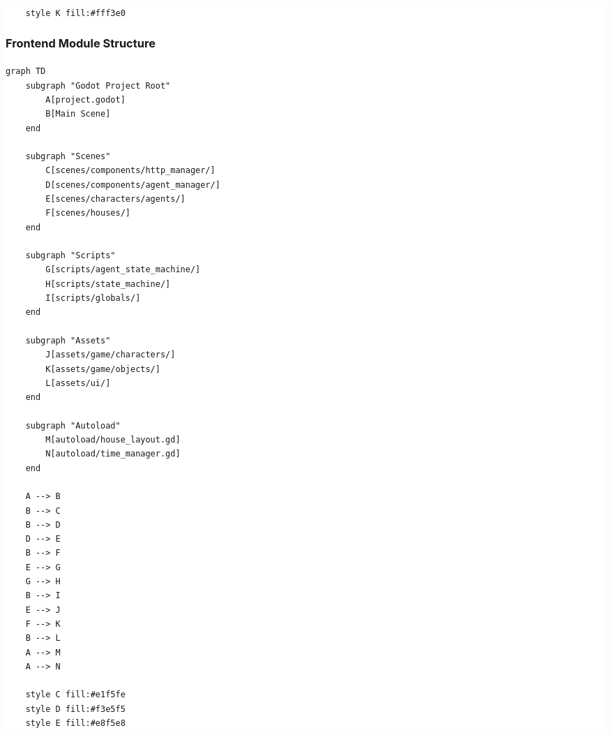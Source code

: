 ```mermaid
    style K fill:#fff3e0
```

### Frontend Module Structure

```mermaid
graph TD
    subgraph "Godot Project Root"
        A[project.godot]
        B[Main Scene]
    end
    
    subgraph "Scenes"
        C[scenes/components/http_manager/]
        D[scenes/components/agent_manager/]
        E[scenes/characters/agents/]
        F[scenes/houses/]
    end
    
    subgraph "Scripts"
        G[scripts/agent_state_machine/]
        H[scripts/state_machine/]
        I[scripts/globals/]
    end
    
    subgraph "Assets"
        J[assets/game/characters/]
        K[assets/game/objects/]
        L[assets/ui/]
    end
    
    subgraph "Autoload"
        M[autoload/house_layout.gd]
        N[autoload/time_manager.gd]
    end
    
    A --> B
    B --> C
    B --> D
    D --> E
    B --> F
    E --> G
    G --> H
    B --> I
    E --> J
    F --> K
    B --> L
    A --> M
    A --> N
    
    style C fill:#e1f5fe
    style D fill:#f3e5f5
    style E fill:#e8f5e8
```
